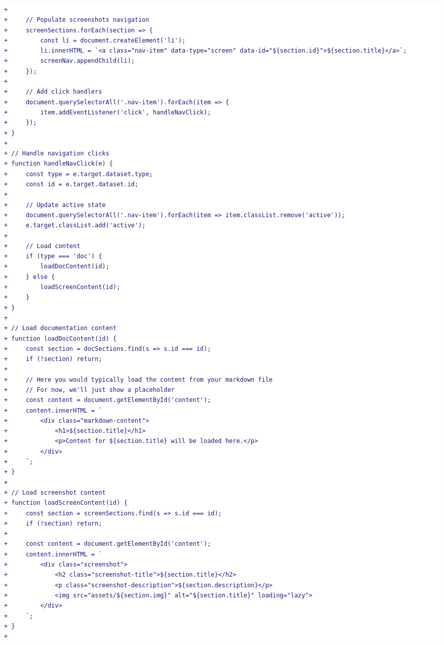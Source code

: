 ```diff
+ 
+     // Populate screenshots navigation
+     screenSections.forEach(section => {
+         const li = document.createElement('li');
+         li.innerHTML = `<a class="nav-item" data-type="screen" data-id="${section.id}">${section.title}</a>`;
+         screenNav.appendChild(li);
+     });
+ 
+     // Add click handlers
+     document.querySelectorAll('.nav-item').forEach(item => {
+         item.addEventListener('click', handleNavClick);
+     });
+ }
+ 
+ // Handle navigation clicks
+ function handleNavClick(e) {
+     const type = e.target.dataset.type;
+     const id = e.target.dataset.id;
+ 
+     // Update active state
+     document.querySelectorAll('.nav-item').forEach(item => item.classList.remove('active'));
+     e.target.classList.add('active');
+ 
+     // Load content
+     if (type === 'doc') {
+         loadDocContent(id);
+     } else {
+         loadScreenContent(id);
+     }
+ }
+ 
+ // Load documentation content
+ function loadDocContent(id) {
+     const section = docSections.find(s => s.id === id);
+     if (!section) return;
+ 
+     // Here you would typically load the content from your markdown file
+     // For now, we'll just show a placeholder
+     const content = document.getElementById('content');
+     content.innerHTML = `
+         <div class="markdown-content">
+             <h1>${section.title}</h1>
+             <p>Content for ${section.title} will be loaded here.</p>
+         </div>
+     `;
+ }
+ 
+ // Load screenshot content
+ function loadScreenContent(id) {
+     const section = screenSections.find(s => s.id === id);
+     if (!section) return;
+ 
+     const content = document.getElementById('content');
+     content.innerHTML = `
+         <div class="screenshot">
+             <h2 class="screenshot-title">${section.title}</h2>
+             <p class="screenshot-description">${section.description}</p>
+             <img src="assets/${section.img}" alt="${section.title}" loading="lazy">
+         </div>
+     `;
+ }
+ 
```